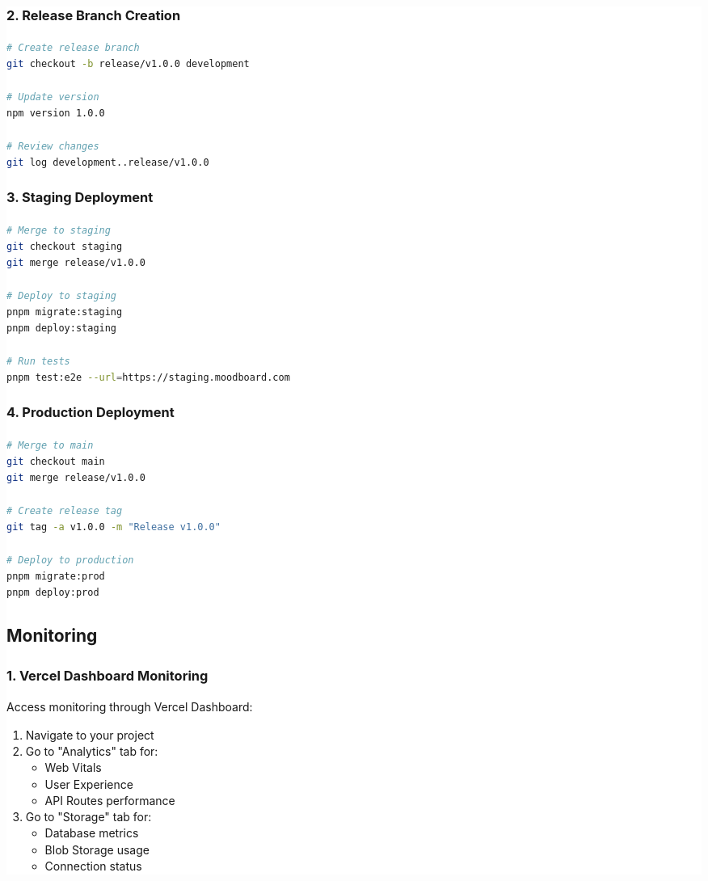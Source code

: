 ### 2. Release Branch Creation

```bash
# Create release branch
git checkout -b release/v1.0.0 development

# Update version
npm version 1.0.0

# Review changes
git log development..release/v1.0.0
```

### 3. Staging Deployment

```bash
# Merge to staging
git checkout staging
git merge release/v1.0.0

# Deploy to staging
pnpm migrate:staging
pnpm deploy:staging

# Run tests
pnpm test:e2e --url=https://staging.moodboard.com
```

### 4. Production Deployment

```bash
# Merge to main
git checkout main
git merge release/v1.0.0

# Create release tag
git tag -a v1.0.0 -m "Release v1.0.0"

# Deploy to production
pnpm migrate:prod
pnpm deploy:prod
```

## Monitoring

### 1. Vercel Dashboard Monitoring

Access monitoring through Vercel Dashboard:
1. Navigate to your project
2. Go to "Analytics" tab for:
   - Web Vitals
   - User Experience
   - API Routes performance
3. Go to "Storage" tab for:
   - Database metrics
   - Blob Storage usage
   - Connection status
